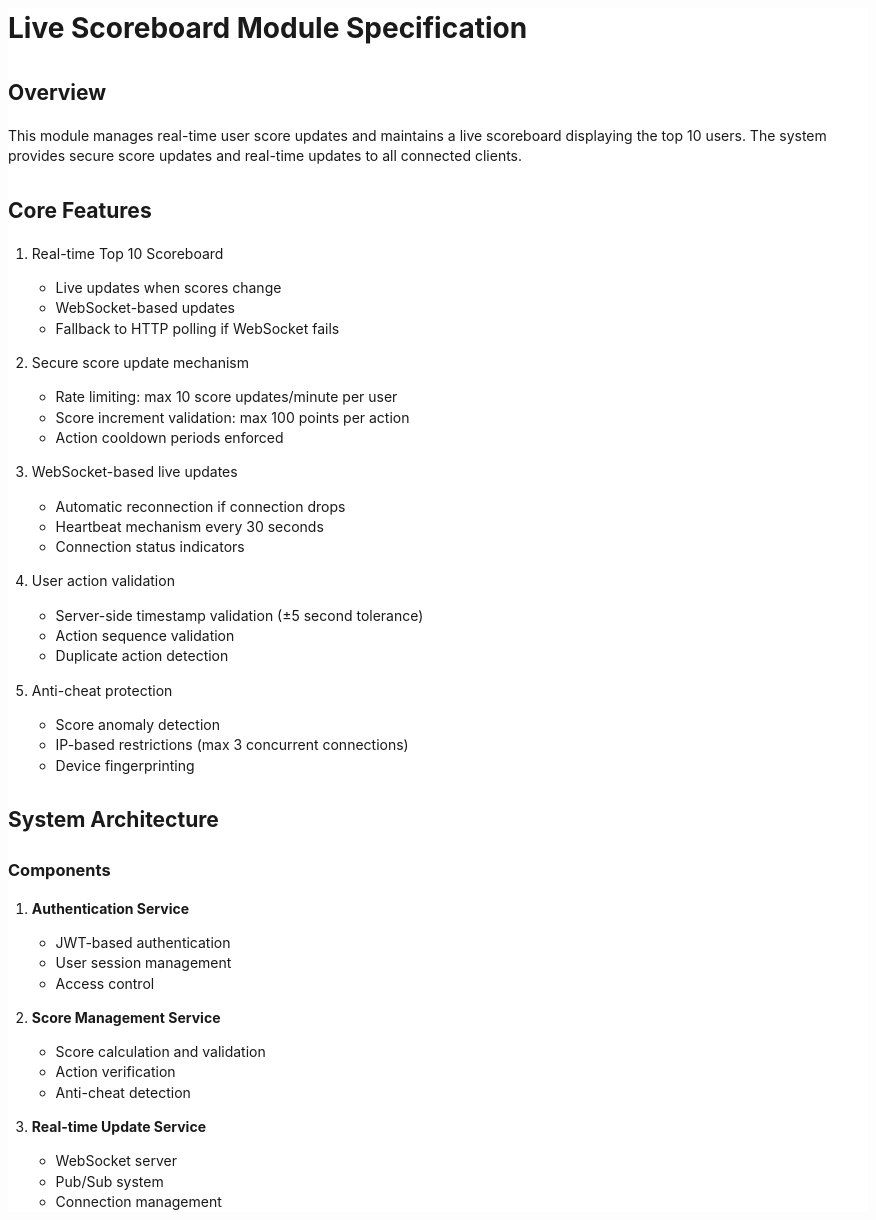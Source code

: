 # Live Scoreboard Module Specification

## Overview
This module manages real-time user score updates and maintains a live scoreboard displaying the top 10 users. The system provides secure score updates and real-time updates to all connected clients.

## Core Features
1. Real-time Top 10 Scoreboard
   - Live updates when scores change
   - WebSocket-based updates
   - Fallback to HTTP polling if WebSocket fails
   
2. Secure score update mechanism  
   - Rate limiting: max 10 score updates/minute per user
   - Score increment validation: max 100 points per action
   - Action cooldown periods enforced
   
3. WebSocket-based live updates
   - Automatic reconnection if connection drops
   - Heartbeat mechanism every 30 seconds
   - Connection status indicators

4. User action validation
   - Server-side timestamp validation (±5 second tolerance)
   - Action sequence validation
   - Duplicate action detection

5. Anti-cheat protection
   - Score anomaly detection
   - IP-based restrictions (max 3 concurrent connections)
   - Device fingerprinting

## System Architecture

### Components
1. **Authentication Service**
   - JWT-based authentication
   - User session management
   - Access control

2. **Score Management Service**
   - Score calculation and validation
   - Action verification
   - Anti-cheat detection

3. **Real-time Update Service**
   - WebSocket server
   - Pub/Sub system
   - Connection management
